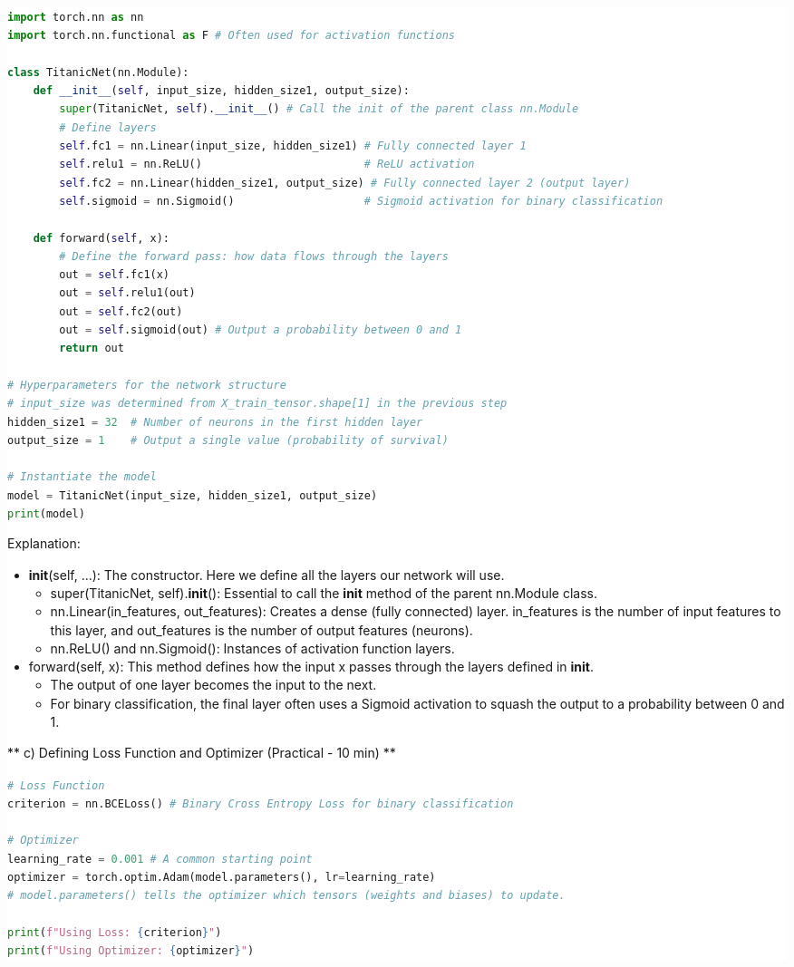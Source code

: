 ```python
import torch.nn as nn
import torch.nn.functional as F # Often used for activation functions

class TitanicNet(nn.Module):
    def __init__(self, input_size, hidden_size1, output_size):
        super(TitanicNet, self).__init__() # Call the init of the parent class nn.Module
        # Define layers
        self.fc1 = nn.Linear(input_size, hidden_size1) # Fully connected layer 1
        self.relu1 = nn.ReLU()                         # ReLU activation
        self.fc2 = nn.Linear(hidden_size1, output_size) # Fully connected layer 2 (output layer)
        self.sigmoid = nn.Sigmoid()                    # Sigmoid activation for binary classification

    def forward(self, x):
        # Define the forward pass: how data flows through the layers
        out = self.fc1(x)
        out = self.relu1(out)
        out = self.fc2(out)
        out = self.sigmoid(out) # Output a probability between 0 and 1
        return out

# Hyperparameters for the network structure
# input_size was determined from X_train_tensor.shape[1] in the previous step
hidden_size1 = 32  # Number of neurons in the first hidden layer
output_size = 1    # Output a single value (probability of survival)

# Instantiate the model
model = TitanicNet(input_size, hidden_size1, output_size)
print(model)
```

Explanation:

- __init__(self, ...): The constructor. Here we define all the layers our network will use.
    - super(TitanicNet, self).__init__(): Essential to call the __init__ method of the parent nn.Module class.
    - nn.Linear(in_features, out_features): Creates a dense (fully connected) layer. in_features is the number of input features to this layer, and out_features is the number of output features (neurons).
    - nn.ReLU() and nn.Sigmoid(): Instances of activation function layers.
- forward(self, x): This method defines how the input x passes through the layers defined in __init__.
    - The output of one layer becomes the input to the next.
    - For binary classification, the final layer often uses a Sigmoid activation to squash the output to a probability between 0 and 1.


** c) Defining Loss Function and Optimizer (Practical - 10 min) **

```python 
# Loss Function
criterion = nn.BCELoss() # Binary Cross Entropy Loss for binary classification

# Optimizer
learning_rate = 0.001 # A common starting point
optimizer = torch.optim.Adam(model.parameters(), lr=learning_rate)
# model.parameters() tells the optimizer which tensors (weights and biases) to update.

print(f"Using Loss: {criterion}")
print(f"Using Optimizer: {optimizer}")

```
